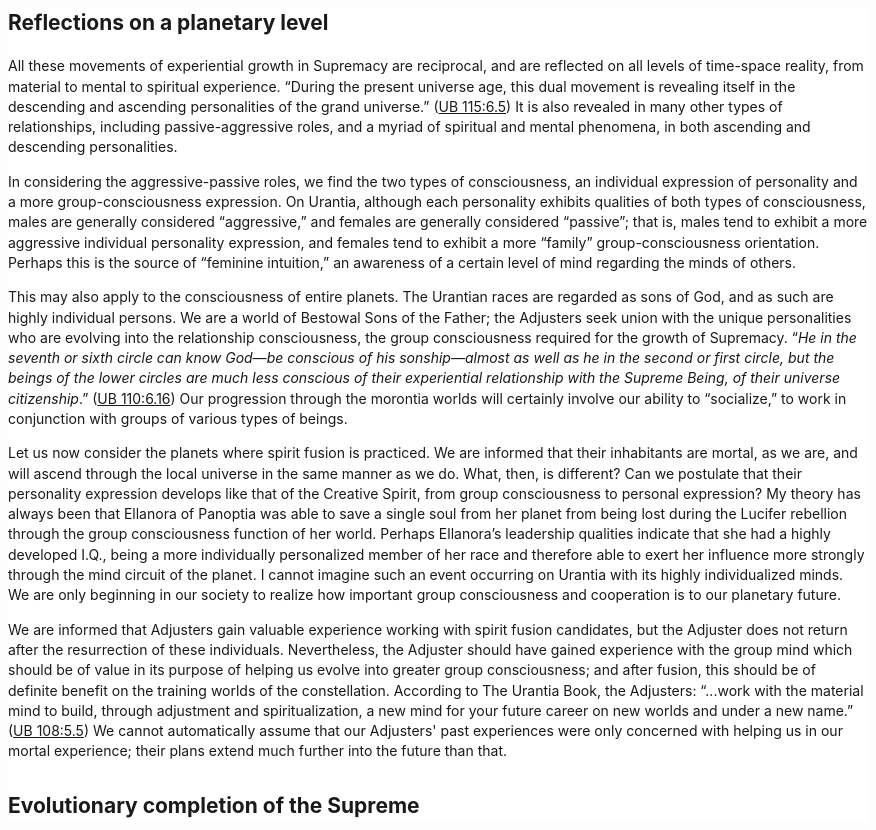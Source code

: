 ## Reflections on a planetary level

All these movements of experiential growth in Supremacy are reciprocal, and are reflected on all levels of time-space reality, from material to mental to spiritual experience. “During the present universe age, this dual movement is revealing itself in the descending and ascending personalities of the grand universe.” (<a id="a64_320"></a>[UB 115:6.5](/en/The_Urantia_Book/115#p6_5)) It is also revealed in many other types of relationships, including passive-aggressive roles, and a myriad of spiritual and mental phenomena, in both ascending and descending personalities.

In considering the aggressive-passive roles, we find the two types of consciousness, an individual expression of personality and a more group-consciousness expression. On Urantia, although each personality exhibits qualities of both types of consciousness, males are generally considered “aggressive,” and females are generally considered “passive”; that is, males tend to exhibit a more aggressive individual personality expression, and females tend to exhibit a more “family” group-consciousness orientation. Perhaps this is the source of “feminine intuition,” an awareness of a certain level of mind regarding the minds of others.

This may also apply to the consciousness of entire planets. The Urantian races are regarded as sons of God, and as such are highly individual persons. We are a world of Bestowal Sons of the Father; the Adjusters seek union with the unique personalities who are evolving into the relationship consciousness, the group consciousness required for the growth of Supremacy. “_He in the seventh or sixth circle can know God—be conscious of his sonship—almost as well as he in the second or first circle, but the beings of the lower circles are much less conscious of their experiential relationship with the Supreme Being, of their universe citizenship_.” (<a id="a68_651"></a>[UB 110:6.16](/en/The_Urantia_Book/110#p6_16)) Our progression through the morontia worlds will certainly involve our ability to “socialize,” to work in conjunction with groups of various types of beings.

Let us now consider the planets where spirit fusion is practiced. We are informed that their inhabitants are mortal, as we are, and will ascend through the local universe in the same manner as we do. What, then, is different? Can we postulate that their personality expression develops like that of the Creative Spirit, from group consciousness to personal expression? My theory has always been that Ellanora of Panoptia was able to save a single soul from her planet from being lost during the Lucifer rebellion through the group consciousness function of her world. Perhaps Ellanora’s leadership qualities indicate that she had a highly developed I.Q., being a more individually personalized member of her race and therefore able to exert her influence more strongly through the mind circuit of the planet. I cannot imagine such an event occurring on Urantia with its highly individualized minds. We are only beginning in our society to realize how important group consciousness and cooperation is to our planetary future.

We are informed that Adjusters gain valuable experience working with spirit fusion candidates, but the Adjuster does not return after the resurrection of these individuals. Nevertheless, the Adjuster should have gained experience with the group mind which should be of value in its purpose of helping us evolve into greater group consciousness; and after fusion, this should be of definite benefit on the training worlds of the constellation. According to The Urantia Book, the Adjusters: “...work with the material mind to build, through adjustment and spiritualization, a new mind for your future career on new worlds and under a new name.” (<a id="a72_644"></a>[UB 108:5.5](/en/The_Urantia_Book/108#p5_5)) We cannot automatically assume that our Adjusters' past experiences were only concerned with helping us in our mortal experience; their plans extend much further into the future than that.

## Evolutionary completion of the Supreme
